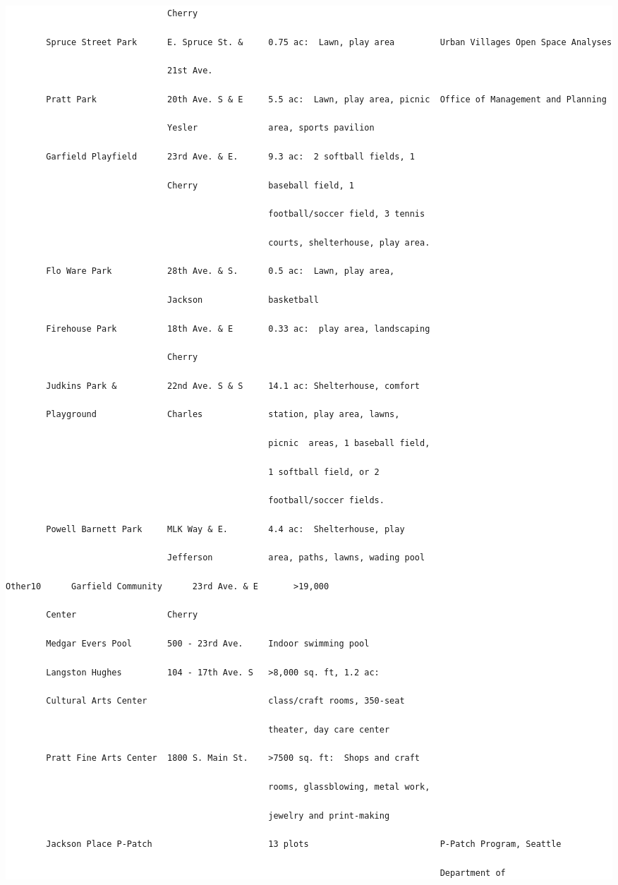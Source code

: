                                     Cherry  
  
            Spruce Street Park      E. Spruce St. &     0.75 ac:  Lawn, play area         Urban Villages Open Space Analyses  
  
                                    21st Ave.  
  
            Pratt Park              20th Ave. S & E     5.5 ac:  Lawn, play area, picnic  Office of Management and Planning  
  
                                    Yesler              area, sports pavilion  
  
            Garfield Playfield      23rd Ave. & E.      9.3 ac:  2 softball fields, 1  
  
                                    Cherry              baseball field, 1  
  
                                                        football/soccer field, 3 tennis  
  
                                                        courts, shelterhouse, play area.  
  
            Flo Ware Park           28th Ave. & S.      0.5 ac:  Lawn, play area,  
  
                                    Jackson             basketball  
  
            Firehouse Park          18th Ave. & E       0.33 ac:  play area, landscaping  
  
                                    Cherry  
  
            Judkins Park &          22nd Ave. S & S     14.1 ac: Shelterhouse, comfort  
  
            Playground              Charles             station, play area, lawns,  
  
                                                        picnic  areas, 1 baseball field,  
  
                                                        1 softball field, or 2  
  
                                                        football/soccer fields.  
  
            Powell Barnett Park     MLK Way & E.        4.4 ac:  Shelterhouse, play  
  
                                    Jefferson           area, paths, lawns, wading pool  
  
    Other10      Garfield Community      23rd Ave. & E       >19,000  
  
            Center                  Cherry  
  
            Medgar Evers Pool       500 - 23rd Ave.     Indoor swimming pool  
  
            Langston Hughes         104 - 17th Ave. S   >8,000 sq. ft, 1.2 ac:  
  
            Cultural Arts Center                        class/craft rooms, 350-seat  
  
                                                        theater, day care center  
  
            Pratt Fine Arts Center  1800 S. Main St.    >7500 sq. ft:  Shops and craft  
  
                                                        rooms, glassblowing, metal work,  
  
                                                        jewelry and print-making  
  
            Jackson Place P-Patch                       13 plots                          P-Patch Program, Seattle  
  
                                                                                          Department of  
  